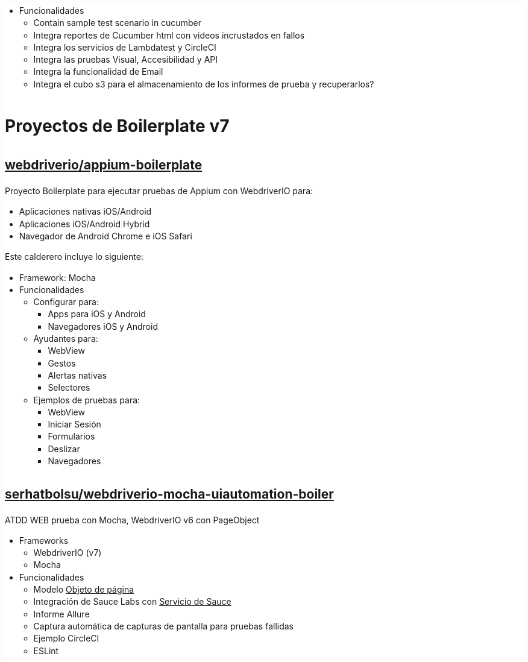 - Funcionalidades
    - Contain sample test scenario in cucumber
    - Integra reportes de Cucumber html con videos incrustados en fallos
    - Integra los servicios de Lambdatest y CircleCI
    - Integra las pruebas Visual, Accesibilidad y API
    - Integra la funcionalidad de Email
    - Integra el cubo s3 para el almacenamiento de los informes de prueba y recuperarlos?

# Proyectos de Boilerplate v7

## [webdriverio/appium-boilerplate](https://github.com/webdriverio/appium-boilerplate/)

Proyecto Boilerplate para ejecutar pruebas de Appium con WebdriverIO para:

- Aplicaciones nativas iOS/Android
- Aplicaciones iOS/Android Hybrid
- Navegador de Android Chrome e iOS Safari

Este calderero incluye lo siguiente:

- Framework: Mocha
- Funcionalidades
    - Configurar para:
        - Apps para iOS y Android
        - Navegadores iOS y Android
    - Ayudantes para:
        - WebView
        - Gestos
        - Alertas nativas
        - Selectores
     - Ejemplos de pruebas para:
        - WebView
        - Iniciar Sesión
        - Formularios
        - Deslizar
        - Navegadores

## [serhatbolsu/webdriverio-mocha-uiautomation-boiler](https://github.com/serhatbolsu/webdriverio-mocha-uiautomation-boiler)
ATDD WEB prueba con Mocha, WebdriverIO v6 con PageObject

- Frameworks
  - WebdriverIO (v7)
  - Mocha
- Funcionalidades
  - Modelo [Objeto de página](PageObjects.md)
  - Integración de Sauce Labs con [Servicio de Sauce](https://github.com/webdriverio/webdriverio/blob/main/packages/wdio-sauce-service/README.md)
  - Informe Allure
  - Captura automática de capturas de pantalla para pruebas fallidas
  - Ejemplo CircleCI
  - ESLint
